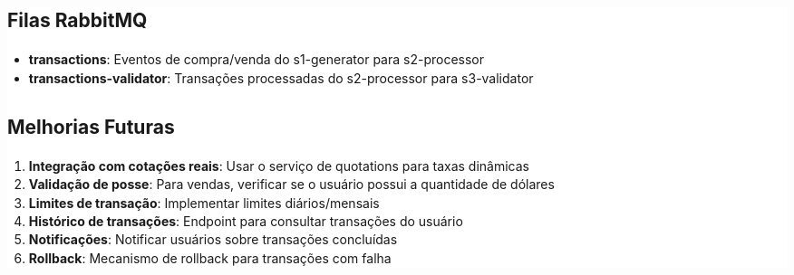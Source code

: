 ## Filas RabbitMQ

- **transactions**: Eventos de compra/venda do s1-generator para s2-processor
- **transactions-validator**: Transações processadas do s2-processor para s3-validator

## Melhorias Futuras

1. **Integração com cotações reais**: Usar o serviço de quotations para taxas dinâmicas
2. **Validação de posse**: Para vendas, verificar se o usuário possui a quantidade de dólares
3. **Limites de transação**: Implementar limites diários/mensais
4. **Histórico de transações**: Endpoint para consultar transações do usuário
5. **Notificações**: Notificar usuários sobre transações concluídas
6. **Rollback**: Mecanismo de rollback para transações com falha
